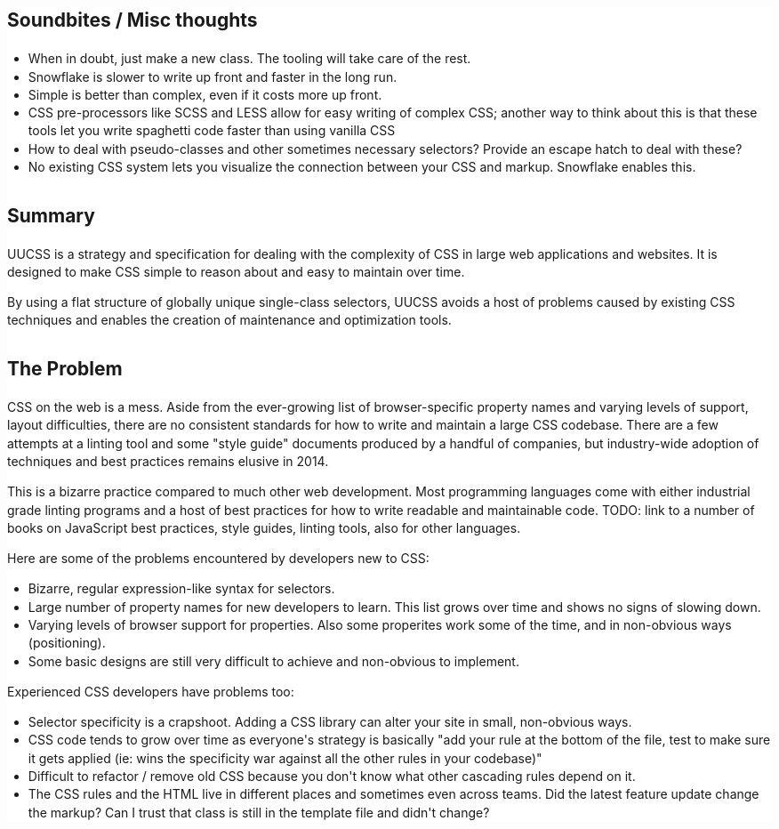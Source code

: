 ## Soundbites / Misc thoughts

* When in doubt, just make a new class. The tooling will take care of the rest.
* Snowflake is slower to write up front and faster in the long run.
* Simple is better than complex, even if it costs more up front.
* CSS pre-processors like SCSS and LESS allow for easy writing of complex CSS;
  another way to think about this is that these tools let you write spaghetti
  code faster than using vanilla CSS
* How to deal with pseudo-classes and other sometimes necessary selectors? Provide
  an escape hatch to deal with these?
* No existing CSS system lets you visualize the connection between your CSS and
  markup. Snowflake enables this.

## Summary

UUCSS is a strategy and specification for dealing with the complexity of CSS in
large web applications and websites. It is designed to make CSS simple to reason
about and easy to maintain over time.

By using a flat structure of globally unique single-class selectors, UUCSS
avoids a host of problems caused by existing CSS techniques and enables the
creation of maintenance and optimization tools.

## The Problem

CSS on the web is a mess. Aside from the ever-growing list of browser-specific
property names and varying levels of support, layout difficulties, there are no
consistent standards for how to write and maintain a large CSS codebase. There
are a few attempts at a linting tool and some "style guide" documents produced
by a handful of companies, but industry-wide adoption of techniques and best
practices remains elusive in 2014.

This is a bizarre practice compared to much other web development. Most
programming languages come with either industrial grade linting programs and a
host of best practices for how to write readable and maintainable code. TODO:
link to a number of books on JavaScript best practices, style guides, linting
tools, also for other languages.

Here are some of the problems encountered by developers new to CSS:

* Bizarre, regular expression-like syntax for selectors.
* Large number of property names for new developers to learn. This list grows
  over time and shows no signs of slowing down.
* Varying levels of browser support for properties. Also some properites work
  some of the time, and in non-obvious ways (positioning).
* Some basic designs are still very difficult to achieve and non-obvious to
  implement.

Experienced CSS developers have problems too:

* Selector specificity is a crapshoot. Adding a CSS library can alter your site
  in small, non-obvious ways.
* CSS code tends to grow over time as everyone's strategy is basically "add
  your rule at the bottom of the file, test to make sure it gets applied (ie:
  wins the specificity war against all the other rules in your codebase)"
* Difficult to refactor / remove old CSS because you don't know what other
  cascading rules depend on it.
* The CSS rules and the HTML live in different places and sometimes even across
  teams. Did the latest feature update change the markup? Can I trust that class
  is still in the template file and didn't change?
